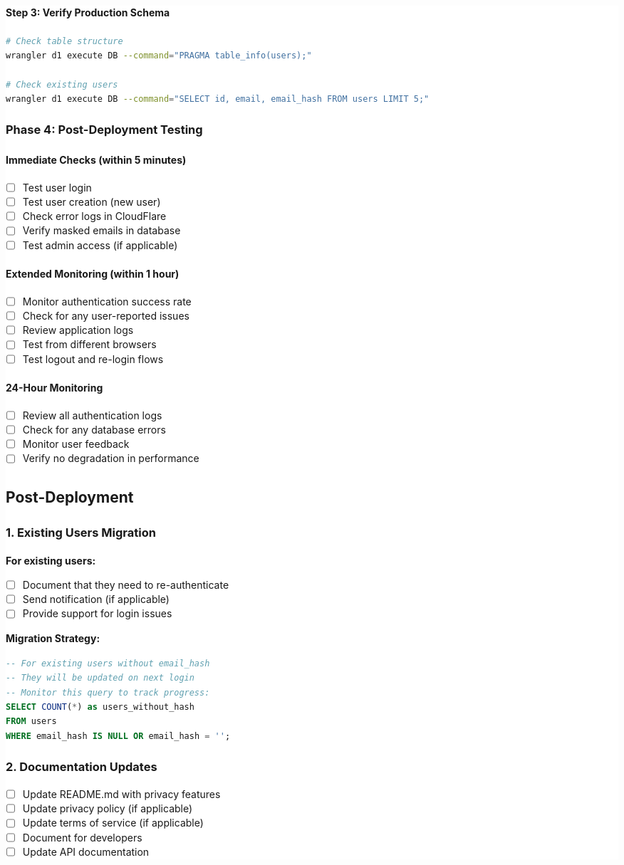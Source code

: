 #### Step 3: Verify Production Schema
```bash
# Check table structure
wrangler d1 execute DB --command="PRAGMA table_info(users);"

# Check existing users
wrangler d1 execute DB --command="SELECT id, email, email_hash FROM users LIMIT 5;"
```

### Phase 4: Post-Deployment Testing

#### Immediate Checks (within 5 minutes)
- [ ] Test user login
- [ ] Test user creation (new user)
- [ ] Check error logs in CloudFlare
- [ ] Verify masked emails in database
- [ ] Test admin access (if applicable)

#### Extended Monitoring (within 1 hour)
- [ ] Monitor authentication success rate
- [ ] Check for any user-reported issues
- [ ] Review application logs
- [ ] Test from different browsers
- [ ] Test logout and re-login flows

#### 24-Hour Monitoring
- [ ] Review all authentication logs
- [ ] Check for any database errors
- [ ] Monitor user feedback
- [ ] Verify no degradation in performance

## Post-Deployment

### 1. Existing Users Migration

**For existing users:**
- [ ] Document that they need to re-authenticate
- [ ] Send notification (if applicable)
- [ ] Provide support for login issues

**Migration Strategy:**
```sql
-- For existing users without email_hash
-- They will be updated on next login
-- Monitor this query to track progress:
SELECT COUNT(*) as users_without_hash 
FROM users 
WHERE email_hash IS NULL OR email_hash = '';
```

### 2. Documentation Updates
- [ ] Update README.md with privacy features
- [ ] Update privacy policy (if applicable)
- [ ] Update terms of service (if applicable)
- [ ] Document for developers
- [ ] Update API documentation
